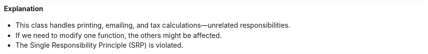 ```java
```

**Explanation**

- This class handles printing, emailing, and tax calculations—unrelated responsibilities.
- If we need to modify one function, the others might be affected.
- The Single Responsibility Principle (SRP) is violated.
